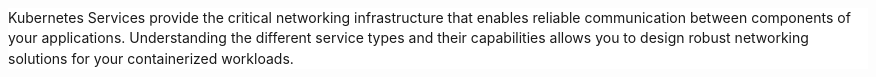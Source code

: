 Kubernetes Services provide the critical networking infrastructure that enables reliable communication between components of your applications. Understanding the different service types and their capabilities allows you to design robust networking solutions for your containerized workloads.